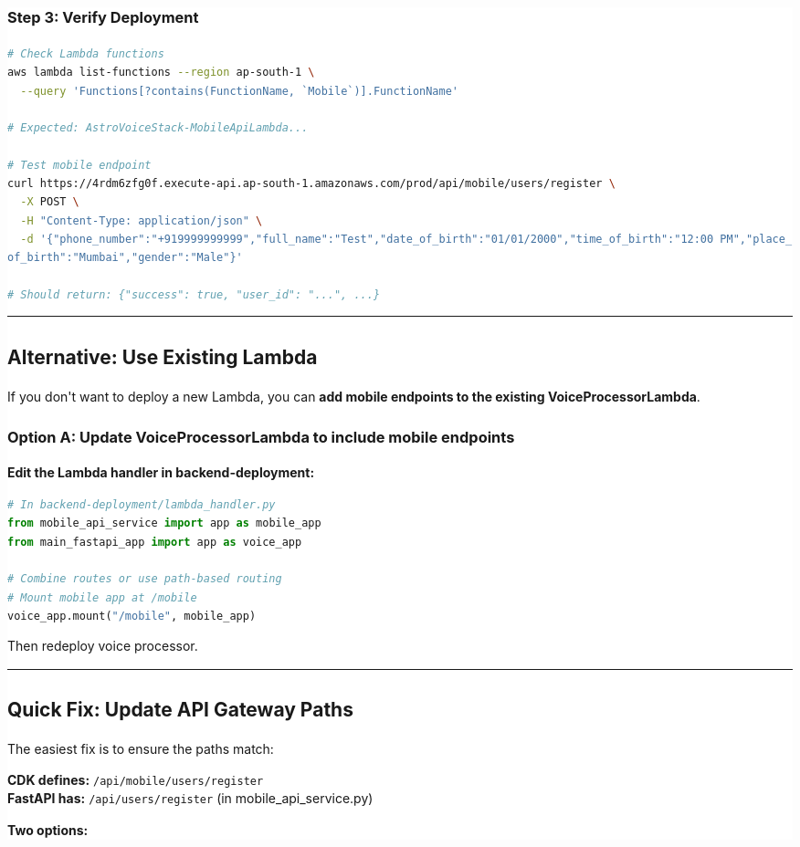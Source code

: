 ### Step 3: Verify Deployment

```bash
# Check Lambda functions
aws lambda list-functions --region ap-south-1 \
  --query 'Functions[?contains(FunctionName, `Mobile`)].FunctionName'

# Expected: AstroVoiceStack-MobileApiLambda...

# Test mobile endpoint
curl https://4rdm6zfg0f.execute-api.ap-south-1.amazonaws.com/prod/api/mobile/users/register \
  -X POST \
  -H "Content-Type: application/json" \
  -d '{"phone_number":"+919999999999","full_name":"Test","date_of_birth":"01/01/2000","time_of_birth":"12:00 PM","place_of_birth":"Mumbai","gender":"Male"}'

# Should return: {"success": true, "user_id": "...", ...}
```

---

## Alternative: Use Existing Lambda

If you don't want to deploy a new Lambda, you can **add mobile endpoints to the existing VoiceProcessorLambda**.

### Option A: Update VoiceProcessorLambda to include mobile endpoints

**Edit the Lambda handler in backend-deployment:**

```python
# In backend-deployment/lambda_handler.py
from mobile_api_service import app as mobile_app
from main_fastapi_app import app as voice_app

# Combine routes or use path-based routing
# Mount mobile app at /mobile
voice_app.mount("/mobile", mobile_app)
```

Then redeploy voice processor.

---

## Quick Fix: Update API Gateway Paths

The easiest fix is to ensure the paths match:

**CDK defines:** `/api/mobile/users/register`  
**FastAPI has:** `/api/users/register` (in mobile_api_service.py)

**Two options:**
